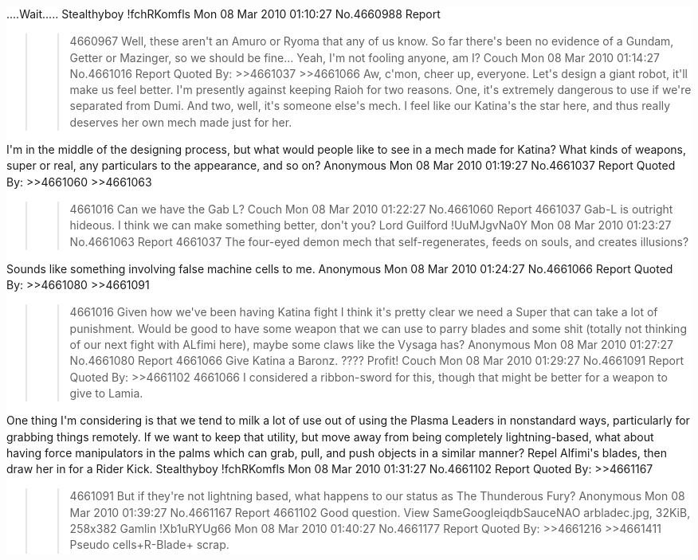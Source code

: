 ....Wait.....
Stealthyboy !fchRKomfls Mon 08 Mar 2010 01:10:27 No.4660988 Report
>>4660967
Well, these aren't an Amuro or Ryoma that any of us know. So far there's been no evidence of a Gundam, Getter or Mazinger, so we should be fine...
Yeah, I'm not fooling anyone, am I?
Couch Mon 08 Mar 2010 01:14:27 No.4661016 Report
Quoted By: >>4661037 >>4661066
Aw, c'mon, cheer up, everyone. Let's design a giant robot, it'll make us feel better. I'm presently against keeping Raioh for two reasons. One, it's extremely dangerous to use if we're separated from Dumi. And two, well, it's someone else's mech. I feel like our Katina's the star here, and thus really deserves her own mech made just for her.

I'm in the middle of the designing process, but what would people like to see in a mech made for Katina? What kinds of weapons, super or real, any particulars to the appearance, and so on?
Anonymous Mon 08 Mar 2010 01:19:27 No.4661037 Report
Quoted By: >>4661060 >>4661063
>>4661016
Can we have the Gab L?
Couch Mon 08 Mar 2010 01:22:27 No.4661060 Report
>>4661037
Gab-L is outright hideous. I think we can make something better, don't you?
Lord Guilford !UuMJgvNa0Y Mon 08 Mar 2010 01:23:27 No.4661063 Report
>>4661037
The four-eyed demon mech that self-regenerates, feeds on souls, and creates illusions?

Sounds like something involving false machine cells to me.
Anonymous Mon 08 Mar 2010 01:24:27 No.4661066 Report
Quoted By: >>4661080 >>4661091
>>4661016
Given how we've been having Katina fight I think it's pretty clear we need a Super that can take a lot of punishment. Would be good to have some weapon that we can use to parry blades and some shit (totally not thinking of our next fight with ALfimi here), maybe some claws like the Vysaga has?
Anonymous Mon 08 Mar 2010 01:27:27 No.4661080 Report
>>4661066
Give Katina a Baronz.
????
Profit!
Couch Mon 08 Mar 2010 01:29:27 No.4661091 Report
Quoted By: >>4661102
>>4661066
I considered a ribbon-sword for this, though that might be better for a weapon to give to Lamia.

One thing I'm considering is that we tend to milk a lot of use out of using the Plasma Leaders in nonstandard ways, particularly for grabbing things remotely. If we want to keep that utility, but move away from being completely lightning-based, what about having force manipulators in the palms which can grab, pull, and push objects in a similar manner? Repel Alfimi's blades, then draw her in for a Rider Kick.
Stealthyboy !fchRKomfls Mon 08 Mar 2010 01:31:27 No.4661102 Report
Quoted By: >>4661167
>>4661091
But if they're not lightning based, what happens to our status as The Thunderous Fury?
Anonymous Mon 08 Mar 2010 01:39:27 No.4661167 Report
>>4661102
Good question.
View SameGoogleiqdbSauceNAO arbladec.jpg, 32KiB, 258x382
Gamlin !Xb1uRYUg66 Mon 08 Mar 2010 01:40:27 No.4661177 Report
Quoted By: >>4661216 >>4661411
Pseudo cells+R-Blade+ scrap.
